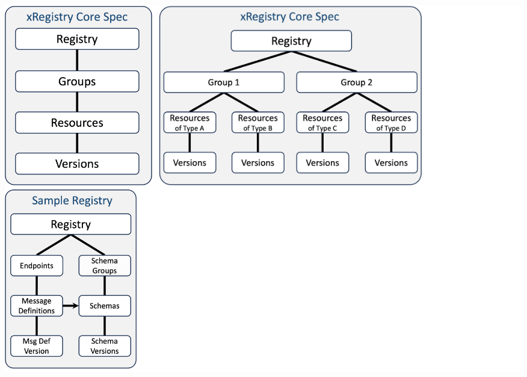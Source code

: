 <img src="./xregbasicmodel.png"
 height="300">&nbsp;&nbsp;&nbsp;<img
 src="./xregfullmodel.png" height="300">&nbsp;&nbsp;&nbsp;<img
 src="./xregsample.png" height="300">

